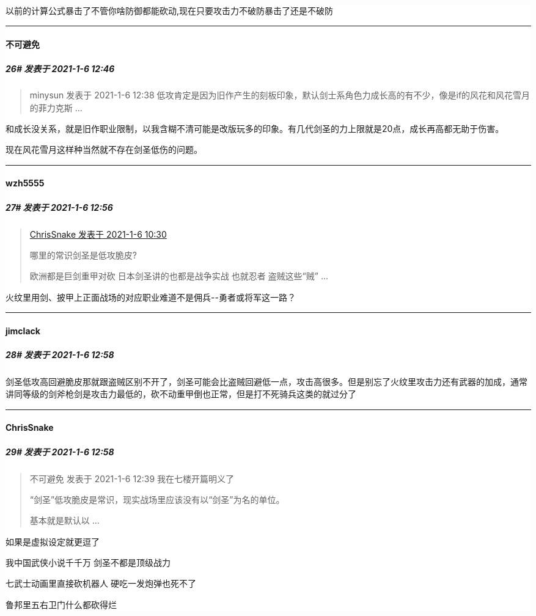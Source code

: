 以前的计算公式暴击了不管你啥防御都能砍动,现在只要攻击力不破防暴击了还是不破防


-----

####  不可避免  
##### 26#       发表于 2021-1-6 12:46


<blockquote>minysun 发表于 2021-1-6 12:38
低攻肯定是因为旧作产生的刻板印象，默认剑士系角色力成长高的有不少，像是if的风花和风花雪月的菲力克斯 ...</blockquote>
和成长没关系，就是旧作职业限制，以我含糊不清可能是改版玩多的印象。有几代剑圣的力上限就是20点，成长再高都无助于伤害。

现在风花雪月这样种当然就不存在剑圣低伤的问题。


-----

####  wzh5555  
##### 27#       发表于 2021-1-6 12:56


<blockquote><a href="httphttps://bbs.saraba1st.com/2b/forum.php?mod=redirect&amp;goto=findpost&amp;pid=49952612&amp;ptid=1981441" target="_blank">ChrisSnake 发表于 2021-1-6 10:30</a>

哪里的常识剑圣是低攻脆皮?


欧洲都是巨剑重甲对砍 日本剑圣讲的也都是战争实战 也就忍者 盗贼这些“贼” ...</blockquote>
火纹里用剑、披甲上正面战场的对应职业难道不是佣兵--勇者或将军这一路？


-----

####  jimclack  
##### 28#       发表于 2021-1-6 12:58


剑圣低攻高回避脆皮那就跟盗贼区别不开了，剑圣可能会比盗贼回避低一点，攻击高很多。但是别忘了火纹里攻击力还有武器的加成，通常讲同等级的剑斧枪剑是攻击力最低的，砍不动重甲倒也正常，但是打不死骑兵这类的就过分了


-----

####  ChrisSnake  
##### 29#       发表于 2021-1-6 12:58


<blockquote>不可避免 发表于 2021-1-6 12:39
我在七楼开篇明义了

“剑圣”低攻脆皮是常识，现实战场里应该没有以“剑圣”为名的单位。

基本就是默认以 ...</blockquote>
如果是虚拟设定就更逗了

我中国武侠小说千千万 剑圣不都是顶级战力

七武士动画里直接砍机器人 硬吃一发炮弹也死不了

鲁邦里五右卫门什么都砍得烂
